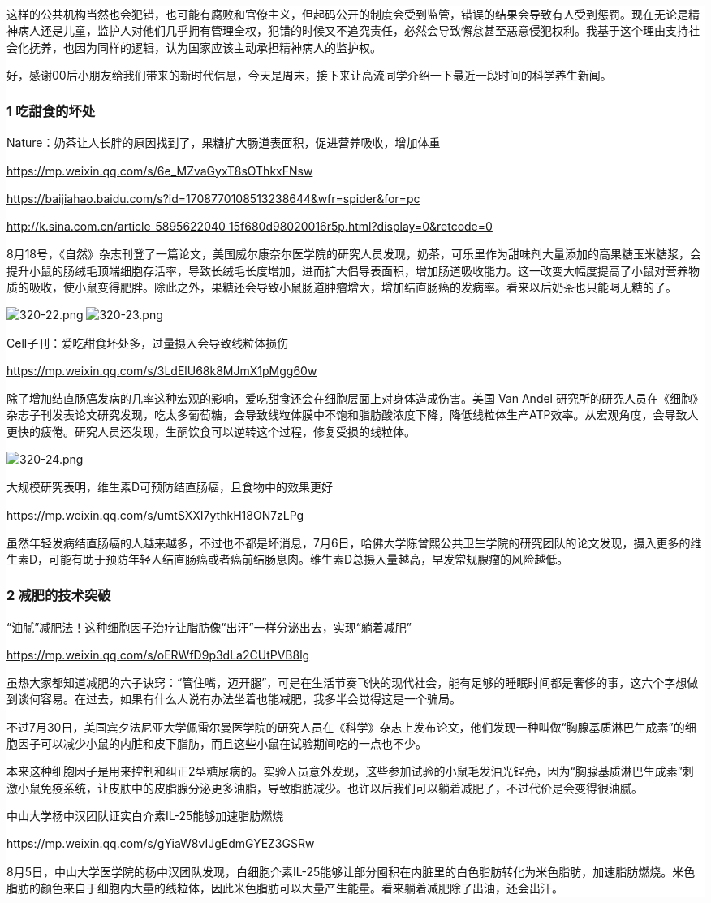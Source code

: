 这样的公共机构当然也会犯错，也可能有腐败和官僚主义，但起码公开的制度会受到监管，错误的结果会导致有人受到惩罚。现在无论是精神病人还是儿童，监护人对他们几乎拥有管理全权，犯错的时候又不追究责任，必然会导致懈怠甚至恶意侵犯权利。我基于这个理由支持社会化抚养，也因为同样的逻辑，认为国家应该主动承担精神病人的监护权。

好，感谢00后小朋友给我们带来的新时代信息，今天是周末，接下来让高流同学介绍一下最近一段时间的科学养生新闻。

### 1 吃甜食的坏处

Nature：奶茶让人长胖的原因找到了，果糖扩大肠道表面积，促进营养吸收，增加体重

https://mp.weixin.qq.com/s/6e_MZvaGyxT8sOThkxFNsw

https://baijiahao.baidu.com/s?id=1708770108513238644&wfr=spider&for=pc

http://k.sina.com.cn/article_5895622040_15f680d98020016r5p.html?display=0&retcode=0

8月18号，《自然》杂志刊登了一篇论文，美国威尔康奈尔医学院的研究人员发现，奶茶，可乐里作为甜味剂大量添加的高果糖玉米糖浆，会提升小鼠的肠绒毛顶端细胞存活率，导致长绒毛长度增加，进而扩大倡导表面积，增加肠道吸收能力。这一改变大幅度提高了小鼠对营养物质的吸收，使小鼠变得肥胖。除此之外，果糖还会导致小鼠肠道肿瘤增大，增加结直肠癌的发病率。看来以后奶茶也只能喝无糖的了。
 
![320-22.png](https://img.bedtime.news/2023/08/26/64e97011ccfe3.png)
![320-23.png](https://img.bedtime.news/2023/08/26/64e970112d46d.png)
 
Cell子刊：爱吃甜食坏处多，过量摄入会导致线粒体损伤

https://mp.weixin.qq.com/s/3LdElU68k8MJmX1pMgg60w 

除了增加结直肠癌发病的几率这种宏观的影响，爱吃甜食还会在细胞层面上对身体造成伤害。美国 Van Andel 研究所的研究人员在《细胞》杂志子刊发表论文研究发现，吃太多葡萄糖，会导致线粒体膜中不饱和脂肪酸浓度下降，降低线粒体生产ATP效率。从宏观角度，会导致人更快的疲倦。研究人员还发现，生酮饮食可以逆转这个过程，修复受损的线粒体。
 
![320-24.png](https://img.bedtime.news/2023/08/26/64e9701206f50.png)
 
大规模研究表明，维生素D可预防结直肠癌，且食物中的效果更好

https://mp.weixin.qq.com/s/umtSXXI7ythkH18ON7zLPg 

虽然年轻发病结直肠癌的人越来越多，不过也不都是坏消息，7月6日，哈佛大学陈曾熙公共卫生学院的研究团队的论文发现，摄入更多的维生素D，可能有助于预防年轻人结直肠癌或者癌前结肠息肉。维生素D总摄入量越高，早发常规腺瘤的风险越低。

### 2 减肥的技术突破

“油腻”减肥法！这种细胞因子治疗让脂肪像“出汗”一样分泌出去，实现“躺着减肥”

https://mp.weixin.qq.com/s/oERWfD9p3dLa2CUtPVB8lg 

虽热大家都知道减肥的六子诀窍：“管住嘴，迈开腿”，可是在生活节奏飞快的现代社会，能有足够的睡眠时间都是奢侈的事，这六个字想做到谈何容易。在过去，如果有什么人说有办法坐着也能减肥，我多半会觉得这是一个骗局。

不过7月30日，美国宾夕法尼亚大学佩雷尔曼医学院的研究人员在《科学》杂志上发布论文，他们发现一种叫做“胸腺基质淋巴生成素”的细胞因子可以减少小鼠的内脏和皮下脂肪，而且这些小鼠在试验期间吃的一点也不少。

本来这种细胞因子是用来控制和纠正2型糖尿病的。实验人员意外发现，这些参加试验的小鼠毛发油光锃亮，因为“胸腺基质淋巴生成素”刺激小鼠免疫系统，让皮肤中的皮脂腺分泌更多油脂，导致脂肪减少。也许以后我们可以躺着减肥了，不过代价是会变得很油腻。

中山大学杨中汉团队证实白介素IL-25能够加速脂肪燃烧

https://mp.weixin.qq.com/s/gYiaW8vIJgEdmGYEZ3GSRw 

8月5日，中山大学医学院的杨中汉团队发现，白细胞介素IL-25能够让部分囤积在内脏里的白色脂肪转化为米色脂肪，加速脂肪燃烧。米色脂肪的颜色来自于细胞内大量的线粒体，因此米色脂肪可以大量产生能量。看来躺着减肥除了出油，还会出汗。
